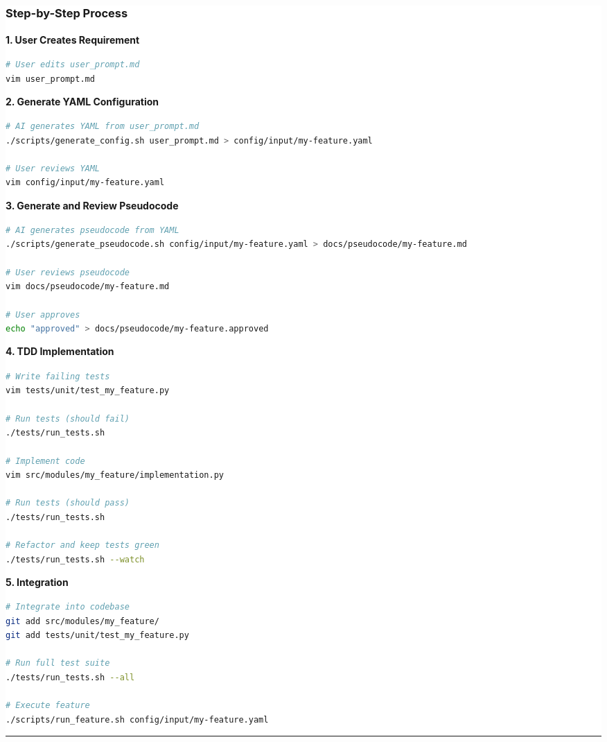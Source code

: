 ### Step-by-Step Process

**1. User Creates Requirement**
```bash
# User edits user_prompt.md
vim user_prompt.md
```

**2. Generate YAML Configuration**
```bash
# AI generates YAML from user_prompt.md
./scripts/generate_config.sh user_prompt.md > config/input/my-feature.yaml

# User reviews YAML
vim config/input/my-feature.yaml
```

**3. Generate and Review Pseudocode**
```bash
# AI generates pseudocode from YAML
./scripts/generate_pseudocode.sh config/input/my-feature.yaml > docs/pseudocode/my-feature.md

# User reviews pseudocode
vim docs/pseudocode/my-feature.md

# User approves
echo "approved" > docs/pseudocode/my-feature.approved
```

**4. TDD Implementation**
```bash
# Write failing tests
vim tests/unit/test_my_feature.py

# Run tests (should fail)
./tests/run_tests.sh

# Implement code
vim src/modules/my_feature/implementation.py

# Run tests (should pass)
./tests/run_tests.sh

# Refactor and keep tests green
./tests/run_tests.sh --watch
```

**5. Integration**
```bash
# Integrate into codebase
git add src/modules/my_feature/
git add tests/unit/test_my_feature.py

# Run full test suite
./tests/run_tests.sh --all

# Execute feature
./scripts/run_feature.sh config/input/my-feature.yaml
```

---